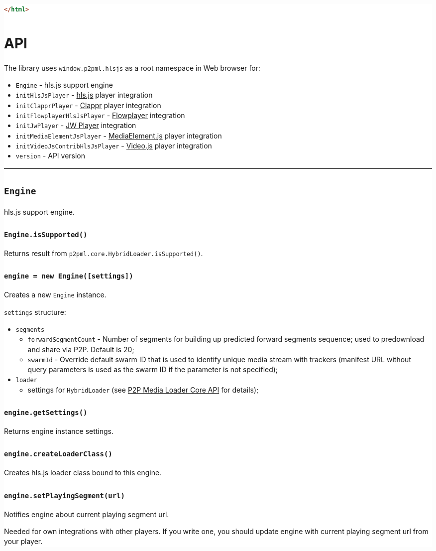```html
</html>
```

# API

The library uses `window.p2pml.hlsjs` as a root namespace in Web browser for:
- `Engine` - hls.js support engine
- `initHlsJsPlayer` - [hls.js](https://github.com/video-dev/hls.js) player integration
- `initClapprPlayer` - [Clappr](https://github.com/clappr/clappr) player integration
- `initFlowplayerHlsJsPlayer` - [Flowplayer](https://flowplayer.com) integration
- `initJwPlayer` - [JW Player](https://www.jwplayer.com) integration
- `initMediaElementJsPlayer` - [MediaElement.js](https://www.mediaelementjs.com) player integration
- `initVideoJsContribHlsJsPlayer` - [Video.js](https://videojs.com) player integration
- `version` - API version

---

## `Engine`

hls.js support engine.

### `Engine.isSupported()`

Returns result from `p2pml.core.HybridLoader.isSupported()`.

### `engine = new Engine([settings])`

Creates a new `Engine` instance.

`settings` structure:
- `segments`
    + `forwardSegmentCount` - Number of segments for building up predicted forward segments sequence; used to predownload and share via P2P. Default is 20;
    + `swarmId` - Override default swarm ID that is used to identify unique media stream with trackers (manifest URL without query parameters is used as the swarm ID if the parameter is not specified);
- `loader`
    + settings for `HybridLoader` (see [P2P Media Loader Core API](../p2p-media-loader-core/README.md#loader--new-hybridloadersettings) for details);

### `engine.getSettings()`

Returns engine instance settings.

### `engine.createLoaderClass()`

Creates hls.js loader class bound to this engine.

### `engine.setPlayingSegment(url)`

Notifies engine about current playing segment url.

Needed for own integrations with other players. If you write one, you should update engine with current playing segment url from your player.
